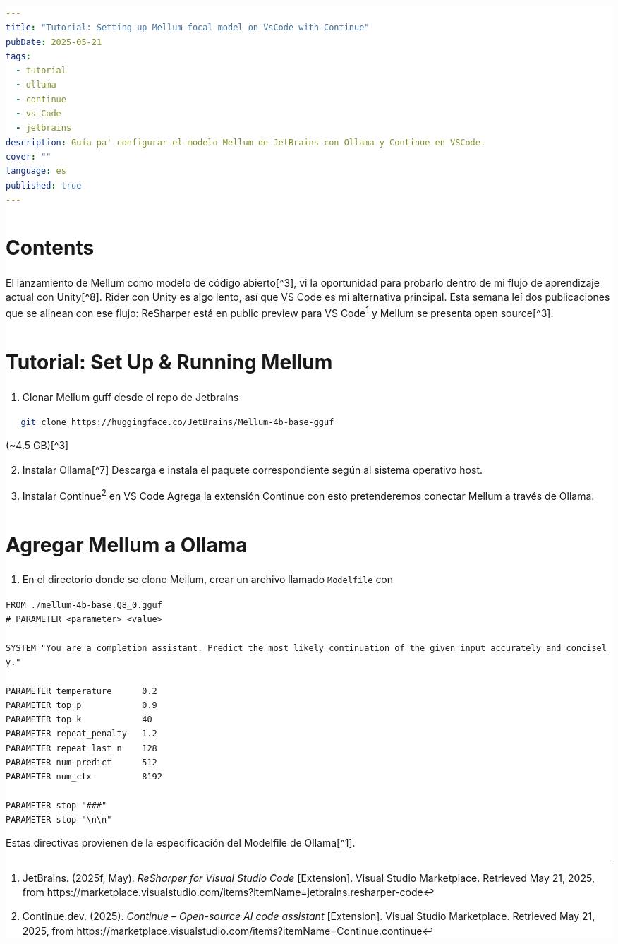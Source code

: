 ```yaml
---
title: "Tutorial: Setting up Mellum focal model on VsCode with Continue"
pubDate: 2025-05-21
tags: 
  - tutorial
  - ollama
  - continue
  - vs-Code
  - jetbrains
description: Guía pa' configurar el modelo Mellum de JetBrains con Ollama y Continue en VSCode.
cover: ""
language: es
published: true
---
```


# Contents

El lanzamiento de Mellum como modelo de código abierto[^3], vi la oportunidad para probarlo dentro de mi flujo de aprendizaje actual con Unity[^8]. Rider con Unity es algo lento, así que VS Code es mi alternativa principal. Esta semana leí dos publicaciones que se alinean con ese flujo: ReSharper está en public preview para VS Code[^9] y Mellum se presenta open source[^3].

# Tutorial: Set Up & Running Mellum

1. Clonar Mellum guff desde el repo de Jetbrains
```bash
   git clone https://huggingface.co/JetBrains/Mellum-4b-base-gguf
```
(~4.5 GB)[^3]

2. Instalar Ollama[^7]
    Descarga e instala el paquete correspondiente según al sistema operativo host.

3. Instalar Continue[^10] en VS Code
    Agrega la extensión Continue con esto pretenderemos conectar Mellum a través de Ollama.

# Agregar Mellum a Ollama

1. En el directorio donde se clono Mellum, crear un archivo llamado `Modelfile` con
```text
FROM ./mellum-4b-base.Q8_0.gguf
# PARAMETER <parameter> <value>

SYSTEM "You are a completion assistant. Predict the most likely continuation of the given input accurately and concisely."

PARAMETER temperature      0.2
PARAMETER top_p            0.9
PARAMETER top_k            40
PARAMETER repeat_penalty   1.2
PARAMETER repeat_last_n    128
PARAMETER num_predict      512
PARAMETER num_ctx          8192

PARAMETER stop "###"
PARAMETER stop "\n\n"

```
Estas directivas provienen de la especificación del Modelfile de Ollama[^1].


[^9]: JetBrains. (2025f, May). _ReSharper for Visual Studio Code_ [Extension]. Visual Studio Marketplace. Retrieved May 21, 2025, from https://marketplace.visualstudio.com/items?itemName=jetbrains.resharper-code
[^10]: Continue.dev. (2025). _Continue – Open-source AI code assistant_ [Extension]. Visual Studio Marketplace. Retrieved May 21, 2025, from https://marketplace.visualstudio.com/items?itemName=Continue.continue